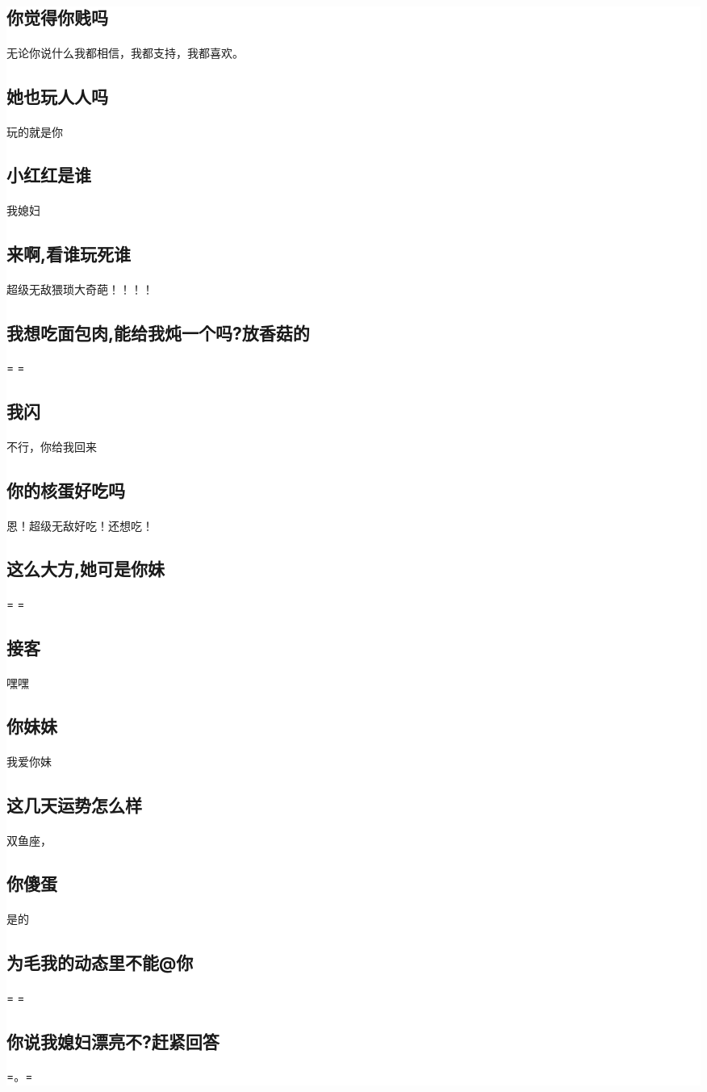 ## 你觉得你贱吗
无论你说什么我都相信，我都支持，我都喜欢。

## 她也玩人人吗
玩的就是你

## 小红红是谁
我媳妇

## 来啊,看谁玩死谁
超级无敌猥琐大奇葩！！！！

## 我想吃面包肉,能给我炖一个吗?放香菇的
= =

## 我闪
不行，你给我回来

## 你的核蛋好吃吗
恩！超级无敌好吃！还想吃！

## 这么大方,她可是你妹
= =

## 接客
嘿嘿

## 你妹妹
我爱你妹

## 这几天运势怎么样
双鱼座，

## 你傻蛋
是的

## 为毛我的动态里不能@你
= =

## 你说我媳妇漂亮不?赶紧回答
=。=
